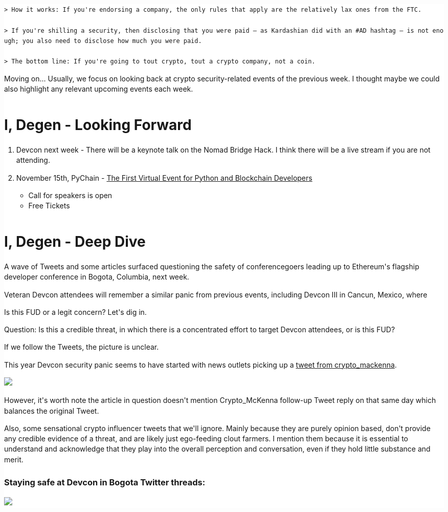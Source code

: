     > How it works: If you're endorsing a company, the only rules that apply are the relatively lax ones from the FTC. 
    
    > If you're shilling a security, then disclosing that you were paid — as Kardashian did with an #AD hashtag — is not enough; you also need to disclose how much you were paid.

    > The bottom line: If you're going to tout crypto, tout a crypto company, not a coin.

Moving on...
Usually, we focus on looking back at crypto security-related events of the previous week. I thought maybe we could also highlight any relevant upcoming events each week.

# I, Degen - Looking Forward 

1. Devcon next week - There will be a keynote talk on the Nomad Bridge Hack. I think there will be a live stream if you are not attending. 

2. November 15th, PyChain - [The First Virtual Event for Python and Blockchain Developers](https://www.pychain.org/)
    - Call for speakers is open
    - Free Tickets 


# I, Degen - Deep Dive 
A wave of Tweets and some articles surfaced questioning the safety of conferencegoers leading up to Ethereum's flagship developer conference in Bogota, Columbia, next week. 

Veteran Devcon attendees will remember a similar panic from previous events, including Devcon III in Cancun, Mexico, where  

Is this FUD or a legit concern? Let's dig in. 

Question: Is this a credible threat, in which there is a concentrated effort to target Devcon attendees, or is this FUD?  

If we follow the Tweets, the picture is unclear. 

This year Devcon security panic seems to have started with news outlets picking up a [tweet from crypto_mackenna](https://cryptoslate.com/polygon-co-founder-gives-devcon-2022-bogota-a-miss-over-safety-concerns/). 

![](https://hackmd.io/_uploads/BJy3gP2Gs.png)

However, it's worth note the article in question doesn't mention Crypto_McKenna follow-up Tweet reply on that same day which balances the original Tweet.   

Also, some sensational crypto influencer tweets that we'll ignore. Mainly because they are purely opinion based, don't provide any credible evidence of a threat, and are likely just ego-feeding clout farmers. I mention them because it is essential to understand and acknowledge that they play into the overall perception and conversation, even if they hold little substance and merit. 

### Staying safe at Devcon in Bogota Twitter threads:

![](https://hackmd.io/_uploads/Sygmnw2Mo.png)
